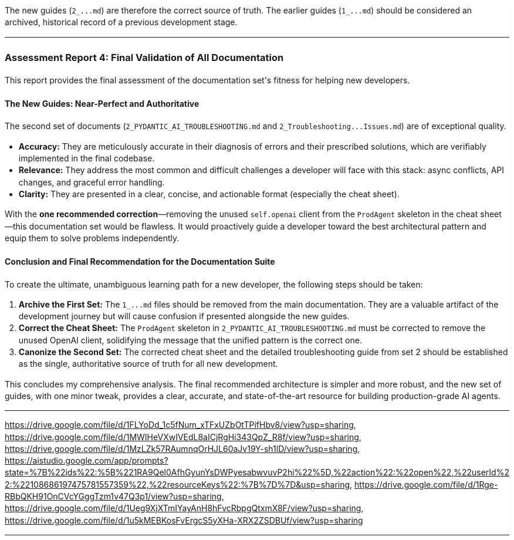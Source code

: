 The new guides (`2_...md`) are therefore the correct source of truth. The earlier guides (`1_...md`) should be considered an archived, historical record of a previous development stage.

---

### **Assessment Report 4: Final Validation of All Documentation**

This report provides the final assessment of the documentation set's fitness for helping new developers.

#### **The New Guides: Near-Perfect and Authoritative**

The second set of documents (`2_PYDANTIC_AI_TROUBLESHOOTING.md` and `2_Troubleshooting...Issues.md`) are of exceptional quality.

*   **Accuracy:** They are meticulously accurate in their diagnosis of errors and their prescribed solutions, which are verifiably implemented in the final codebase.
*   **Relevance:** They address the most common and difficult challenges a developer will face with this stack: async conflicts, API changes, and graceful error handling.
*   **Clarity:** They are presented in a clear, concise, and actionable format (especially the cheat sheet).

With the **one recommended correction**—removing the unused `self.openai` client from the `ProdAgent` skeleton in the cheat sheet—this documentation set would be flawless. It would proactively guide a developer toward the best architectural pattern and equip them to solve problems independently.

#### **Conclusion and Final Recommendation for the Documentation Suite**

To create the ultimate, unambiguous learning path for a new developer, the following steps should be taken:

1.  **Archive the First Set:** The `1_...md` files should be removed from the main documentation. They are a valuable artifact of the development journey but will cause confusion if presented alongside the new guides.
2.  **Correct the Cheat Sheet:** The `ProdAgent` skeleton in `2_PYDANTIC_AI_TROUBLESHOOTING.md` must be corrected to remove the unused OpenAI client, solidifying the message that the unified pattern is the correct one.
3.  **Canonize the Second Set:** The corrected cheat sheet and the detailed troubleshooting guide from set 2 should be established as the single, authoritative source of truth for all new development.

This concludes my comprehensive analysis. The final recommended architecture is simpler and more robust, and the new set of guides, with one minor tweak, provides a clear, accurate, and state-of-the-art resource for building production-grade AI agents.

---
https://drive.google.com/file/d/1FLYoDd_1c5fNum_xTFxUZbOtTPifHbv8/view?usp=sharing, https://drive.google.com/file/d/1MWIHeVXwIVEdL8aICjRgHi343QpZ_R8f/view?usp=sharing, https://drive.google.com/file/d/1MzLZk57RAumnqOrHJL60aJv19Y-sh1lD/view?usp=sharing, https://aistudio.google.com/app/prompts?state=%7B%22ids%22:%5B%221RA9Qel0AfhGyunYsDWPyesabwvuvP2hi%22%5D,%22action%22:%22open%22,%22userId%22:%22108686197475781557359%22,%22resourceKeys%22:%7B%7D%7D&usp=sharing, https://drive.google.com/file/d/1Rge-RBbQKH91OnCVcYGggTzm1v47Q3p1/view?usp=sharing, https://drive.google.com/file/d/1Ueg9XjXTmIYayAnH8hFvcRbpgQtxmX8F/view?usp=sharing, https://drive.google.com/file/d/1u5kMEBKosFvErgcS5yXHa-XRX2ZSDBUf/view?usp=sharing

---